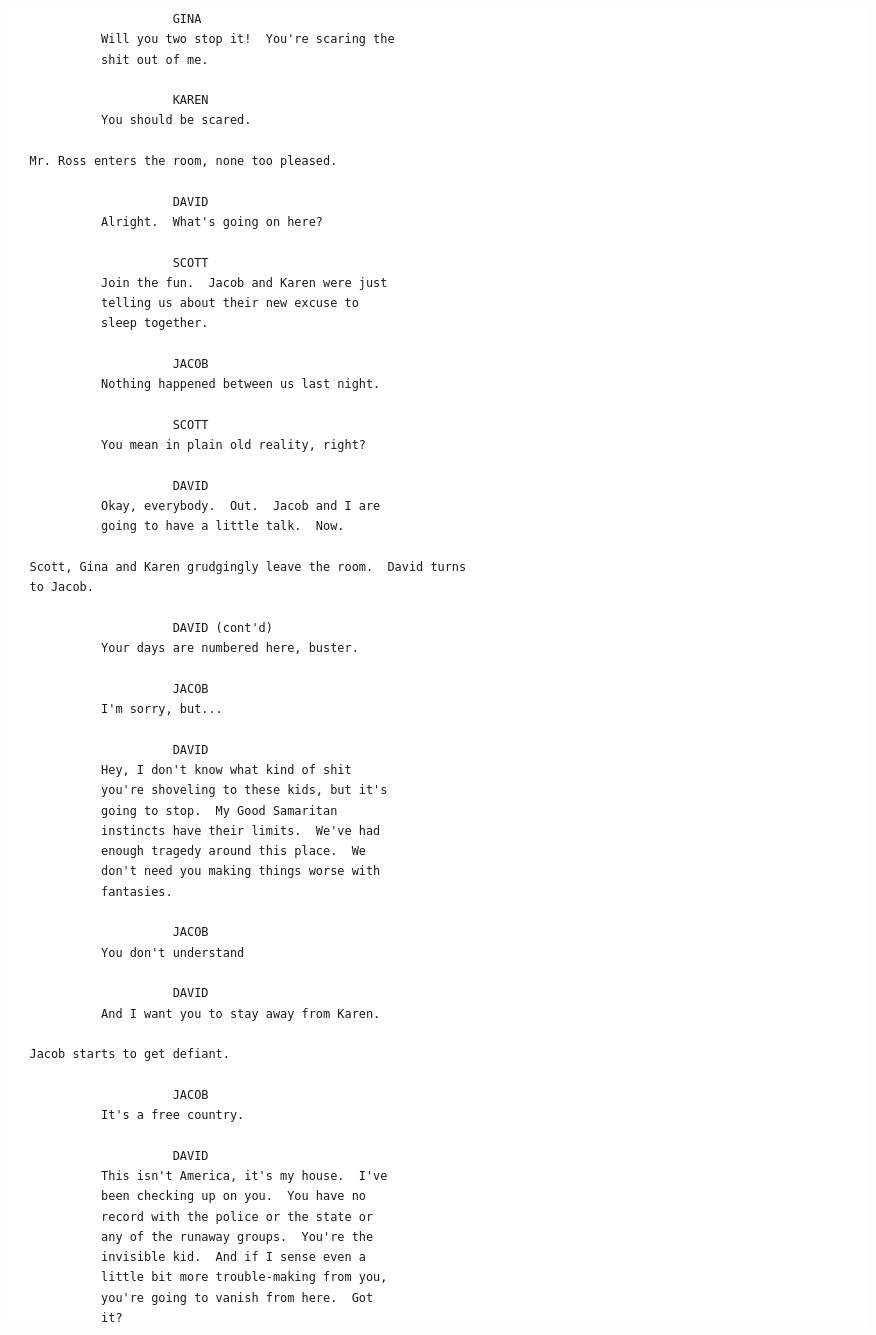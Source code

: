                            GINA
                 Will you two stop it!  You're scaring the 
                 shit out of me.

                           KAREN
                 You should be scared.

       Mr. Ross enters the room, none too pleased.

                           DAVID
                 Alright.  What's going on here?

                           SCOTT
                 Join the fun.  Jacob and Karen were just 
                 telling us about their new excuse to 
                 sleep together.

                           JACOB
                 Nothing happened between us last night.

                           SCOTT
                 You mean in plain old reality, right?

                           DAVID
                 Okay, everybody.  Out.  Jacob and I are 
                 going to have a little talk.  Now.

       Scott, Gina and Karen grudgingly leave the room.  David turns 
       to Jacob.

                           DAVID (cont'd)
                 Your days are numbered here, buster.

                           JACOB
                 I'm sorry, but...

                           DAVID
                 Hey, I don't know what kind of shit 
                 you're shoveling to these kids, but it's 
                 going to stop.  My Good Samaritan 
                 instincts have their limits.  We've had 
                 enough tragedy around this place.  We 
                 don't need you making things worse with 
                 fantasies.

                           JACOB
                 You don't understand

                           DAVID
                 And I want you to stay away from Karen.

       Jacob starts to get defiant. 

                           JACOB
                 It's a free country.

                           DAVID
                 This isn't America, it's my house.  I've 
                 been checking up on you.  You have no 
                 record with the police or the state or 
                 any of the runaway groups.  You're the 
                 invisible kid.  And if I sense even a 
                 little bit more trouble-making from you, 
                 you're going to vanish from here.  Got 
                 it?
